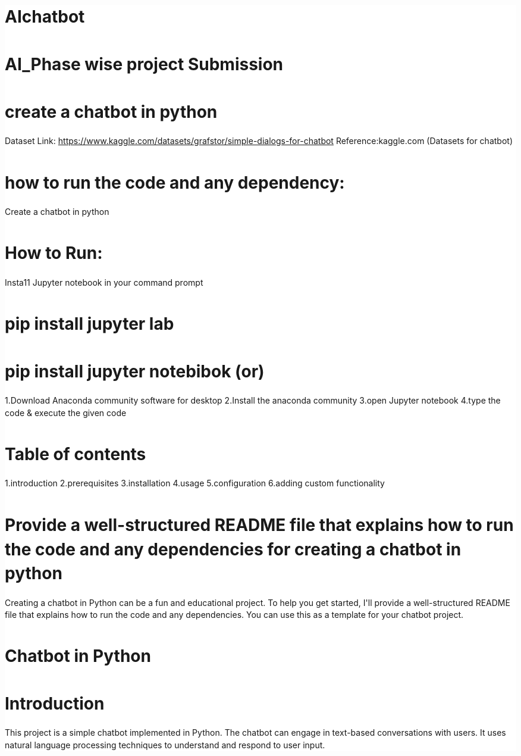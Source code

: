 # AIchatbot
# AI_Phase wise project Submission
# create a chatbot in python

Dataset Link: https://www.kaggle.com/datasets/grafstor/simple-dialogs-for-chatbot
Reference:kaggle.com (Datasets for chatbot)

# how to run the code and any dependency:
 Create a chatbot in python

# How to Run:
Insta11 Jupyter notebook in your command prompt
 # pip install jupyter lab
 # pip install jupyter notebibok (or)
  1.Download Anaconda community software for desktop
  2.Install the anaconda community
  3.open Jupyter notebook
  4.type the code & execute the given code


# Table of contents
 1.introduction
 2.prerequisites
 3.installation
 4.usage
 5.configuration
 6.adding custom functionality

# Provide a well-structured README file that explains how to run the code and any dependencies for creating a chatbot in python

Creating a chatbot in Python can be a fun and educational project. To help you get started, I'll provide a well-structured README file that explains how to run the code and any dependencies. You can use this as a template for your chatbot project.

# Chatbot in Python
# Introduction
This project is a simple chatbot implemented in Python. The chatbot can engage in text-based conversations with users. It uses natural language processing techniques to understand and respond to user input.
